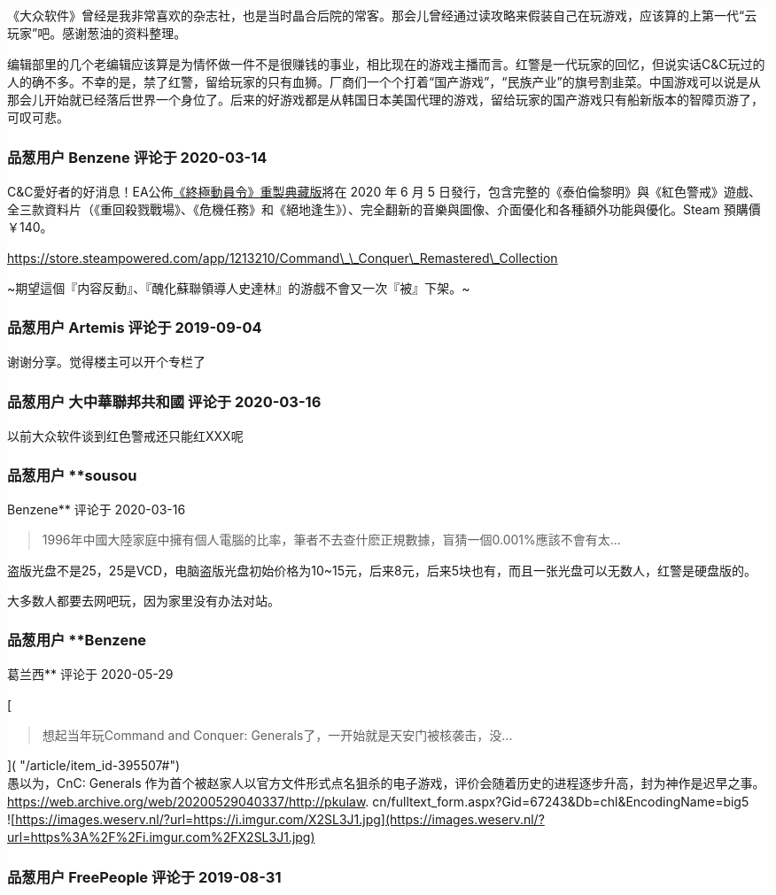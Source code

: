《大众软件》曾经是我非常喜欢的杂志社，也是当时晶合后院的常客。那会儿曾经通过读攻略来假装自己在玩游戏，应该算的上第一代“云玩家”吧。感谢葱油的资料整理。  
  
编辑部里的几个老编辑应该算是为情怀做一件不是很赚钱的事业，相比现在的游戏主播而言。红警是一代玩家的回忆，但说实话C&C玩过的人的确不多。不幸的是，禁了红警，留给玩家的只有血狮。厂商们一个个打着“国产游戏”，“民族产业”的旗号割韭菜。中国游戏可以说是从那会儿开始就已经落后世界一个身位了。后来的好游戏都是从韩国日本美国代理的游戏，留给玩家的国产游戏只有船新版本的智障页游了，可叹可悲。
        


            
### 品葱用户 **Benzene** 评论于 2020-03-14
        
C&C愛好者的好消息！EA公佈[《終極動員令》重製典藏版]( "http://www.commandandconquer.com/")將在 2020 年 6 月 5 日發行，包含完整的《泰伯倫黎明》與《紅色警戒》遊戲、全三款資料片（《重回殺戮戰場》、《危機任務》和《絕地逢生》）、完全翻新的音樂與圖像、介面優化和各種額外功能與優化。Steam 預購價 ￥140。  
  
https://store.steampowered.com/app/1213210/Command\_\_Conquer\_Remastered\_Collection  
  
~期望這個『内容反動』、『醜化蘇聯領導人史達林』的游戲不會又一次『被』下架。~
        


            
### 品葱用户 **Artemis** 评论于 2019-09-04
        
谢谢分享。觉得楼主可以开个专栏了
        


            
### 品葱用户 **大中華聯邦共和國** 评论于 2020-03-16
        
以前大众软件谈到红色警戒还只能红XXX呢
        


            
### 品葱用户 **sousou 
Benzene** 评论于 2020-03-16
        
> 1996年中國大陸家庭中擁有個人電腦的比率，筆者不去查什麽正規數據，盲猜一個0.001%應該不會有太...

  
  
盗版光盘不是25，25是VCD，电脑盗版光盘初始价格为10~15元，后来8元，后来5块也有，而且一张光盘可以无数人，红警是硬盘版的。  
  
大多数人都要去网吧玩，因为家里没有办法对站。
        


            
### 品葱用户 **Benzene 
葛兰西** 评论于 2020-05-29
        
[

> 想起当年玩Command and Conquer: Generals了，一开始就是天安门被核袭击，没...

]( "/article/item_id-395507#")  
愚以为，CnC: Generals 作为首个被赵家人以官方文件形式点名狙杀的电子游戏，评价会随着历史的进程逐步升高，封为神作是迟早之事。https://web.archive.org/web/20200529040337/http://pkulaw. cn/fulltext\_form.aspx?Gid=67243&Db=chl&EncodingName=big5  
![https://images.weserv.nl/?url=https://i.imgur.com/X2SL3J1.jpg](https://images.weserv.nl/?url=https%3A%2F%2Fi.imgur.com%2FX2SL3J1.jpg)
        


            
### 品葱用户 **FreePeople** 评论于 2019-08-31
        